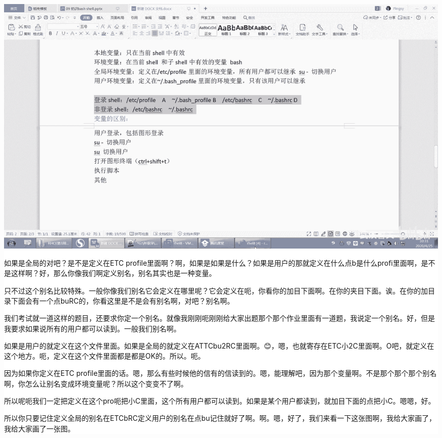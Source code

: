 ![](img/958b1e6f67aa2c70398f48389d79769e_68.png)

如果是全局的对吧？是不是定义在ETC profile里面啊？啊，如果是如果是什么？如果是用户的那就定义在什么点b是什么profi里面啊，是不是这样啊？好，那么你像我们啊定义别名，别名其实也是一种变量。

只不过这个别名比较特殊。一般你像我们别名它会定义在哪里呢？它会定义在呃，你看你的加目下面啊。在你的夹目下面。诶。在你的加目录下面会有一个点buRC的，你看这里是不是会有别名啊，对吧？别名啊。

我们考试就一道这样的题目，还要求你定一个别名。就像我刚刚呃刚刚给大家出题那个那个作业里面有一道题，我说定一个别名。好，但是我要求如果说所有的用户都可以读到。一般我们别名啊。

如果是用户的就定义在这个文件里面。如果是全局的就定义在ATTCbu2RC里面啊。😊，嗯，也就寄存在ETC小2C里面啊。O吧，就定义在这个地方。呃，定义在这个文件里面都是都是OK的。所以。呃。

因为如果你定义在ETC profile里面的话。嗯，那么有些时候他的信有的信读到的。嗯，能理解吧，因为那个变量啊。不是那个那个那个别名啊，你怎么让别名变成环境变量呢？所以这个变变不了啊。

所以呢呃我们一定把定义在这个pro呃把小C里面，这个所有用户都可以读到。如果是某个用户都读到，就加目下面的点把小C。嗯嗯，好。

所以你只要记住定义全局的别名在ETCbRC定义用户的别名在点bu记住就好了啊。啊。嗯，好了，我们来看一下这张图啊，我给大家画了，我给大家画了一张图。


